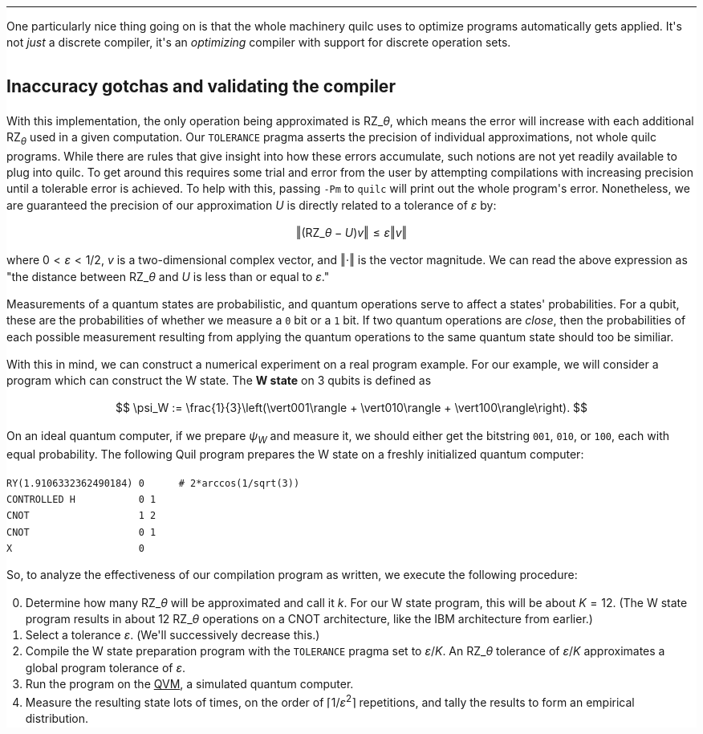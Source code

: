 ***

One particularly nice thing going on is that the whole machinery quilc uses to optimize programs automatically gets applied. It's not _just_ a discrete compiler, it's an *optimizing* compiler with support for discrete operation sets.

## Inaccuracy gotchas and validating the compiler

With this implementation, the only operation being approximated is $\mathrm{RZ}\_{\theta}$, which means the error will increase with each additional $\mathrm{RZ}_\theta$ used in a given computation. Our `TOLERANCE` pragma asserts the precision of individual approximations, not whole quilc programs. While there are rules that give insight into how these errors accumulate, such notions are not yet readily available to plug into quilc. To get around this requires some trial and error from the user by attempting compilations with increasing precision until a tolerable error is achieved. To help with this, passing `-Pm` to `quilc` will print out the whole program's error. Nonetheless, we are guaranteed the precision of our approximation $U$ is directly related to a tolerance of $\varepsilon$ by:

$$
\left\Vert(\mathrm{RZ}\_\theta - U) v \right\Vert \leq \varepsilon \left\Vert v \right\Vert
$$

where $0 < \varepsilon < 1/2$, $v$ is a two-dimensional complex vector, and $\Vert \cdot \Vert$ is the vector magnitude. We can read the above expression as "the distance between $\mathrm{RZ}\_\theta$ and $U$ is less than or equal to $\varepsilon$."

Measurements of a quantum states are probabilistic, and quantum operations serve to affect a states' probabilities. For a qubit, these are the probabilities of whether we measure a `0` bit or a `1` bit. If two quantum operations are *close*, then the probabilities of each possible measurement resulting from applying the quantum operations to the same quantum state should too be similiar.

With this in mind, we can construct a numerical experiment on a real program example. For our example, we will consider a program which can construct the W state. The **W state** on 3 qubits is defined as

$$
\psi_W := \frac{1}{3}\left(\vert001\rangle + \vert010\rangle + \vert100\rangle\right).
$$

On an ideal quantum computer, if we prepare $\psi_W$ and measure it, we should either get the bitstring `001`, `010`, or `100`, each with equal probability. The following Quil program prepares the W state on a freshly initialized quantum computer:

```
RY(1.9106332362490184) 0      # 2*arccos(1/sqrt(3))
CONTROLLED H           0 1
CNOT                   1 2
CNOT                   0 1
X                      0
```

So, to analyze the effectiveness of our compilation program as written, we execute the following procedure:

0. Determine how many $\mathrm{RZ}\_\theta$ will be approximated and call it $k$. For our W state program, this will be about $K=12$. (The W state program results in about 12 $\mathrm{RZ}\_\theta$ operations on a $\mathrm{CNOT}$ architecture, like the IBM architecture from earlier.)
1. Select a tolerance $\varepsilon$. (We'll successively decrease this.)
2. Compile the W state preparation program with the `TOLERANCE` pragma set to $\varepsilon/K$. An $\mathrm{RZ}\_\theta$ tolerance of $\varepsilon/K$ approximates a global program tolerance of $\varepsilon$.
3. Run the program on the [QVM](https://github.com/quil-lang/qvm), a simulated quantum computer.
4. Measure the resulting state lots of times, on the order of $\lceil 1/\varepsilon^2\rceil$ repetitions, and tally the results to form an empirical distribution.
